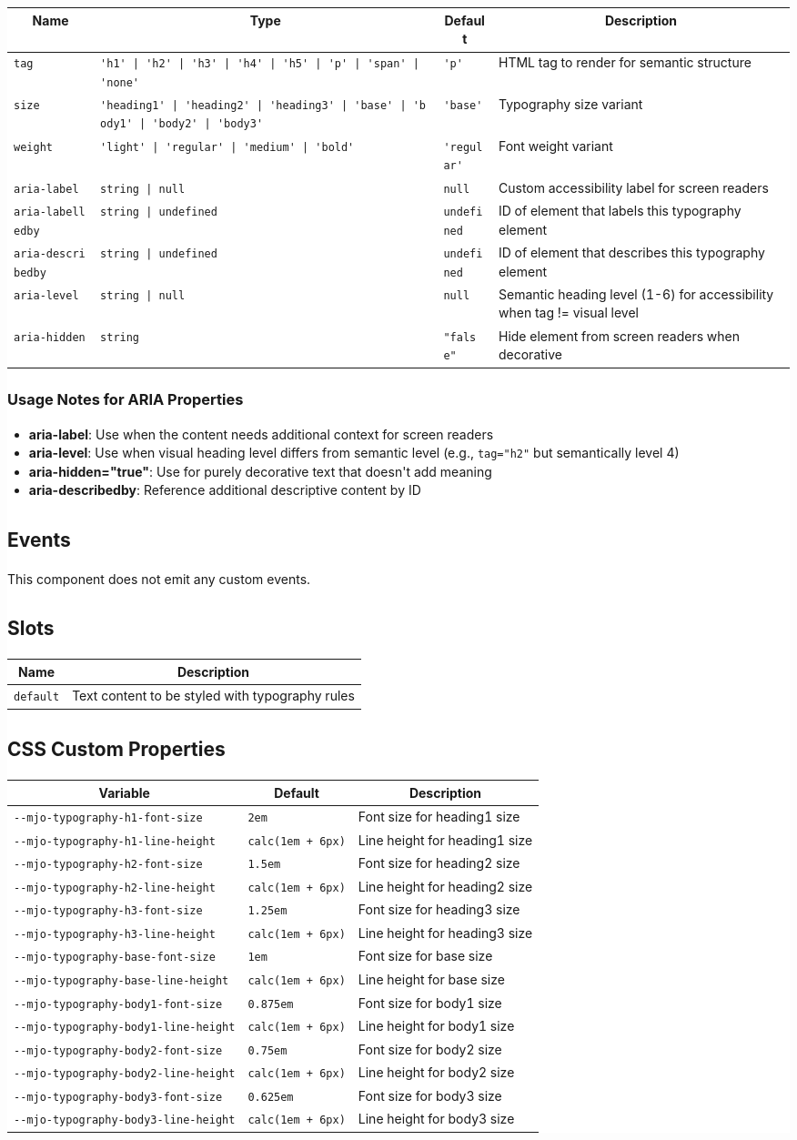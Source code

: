 | Name               | Type                                                                                | Default     | Description                                                             |
| ------------------ | ----------------------------------------------------------------------------------- | ----------- | ----------------------------------------------------------------------- |
| `tag`              | `'h1' \| 'h2' \| 'h3' \| 'h4' \| 'h5' \| 'p' \| 'span' \| 'none'`                   | `'p'`       | HTML tag to render for semantic structure                               |
| `size`             | `'heading1' \| 'heading2' \| 'heading3' \| 'base' \| 'body1' \| 'body2' \| 'body3'` | `'base'`    | Typography size variant                                                 |
| `weight`           | `'light' \| 'regular' \| 'medium' \| 'bold'`                                        | `'regular'` | Font weight variant                                                     |
| `aria-label`       | `string \| null`                                                                    | `null`      | Custom accessibility label for screen readers                           |
| `aria-labelledby`  | `string \| undefined`                                                               | `undefined` | ID of element that labels this typography element                       |
| `aria-describedby` | `string \| undefined`                                                               | `undefined` | ID of element that describes this typography element                    |
| `aria-level`       | `string \| null`                                                                    | `null`      | Semantic heading level (1-6) for accessibility when tag != visual level |
| `aria-hidden`      | `string`                                                                            | `"false"`   | Hide element from screen readers when decorative                        |

### Usage Notes for ARIA Properties

-   **aria-label**: Use when the content needs additional context for screen readers
-   **aria-level**: Use when visual heading level differs from semantic level (e.g., `tag="h2"` but semantically level 4)
-   **aria-hidden="true"**: Use for purely decorative text that doesn't add meaning
-   **aria-describedby**: Reference additional descriptive content by ID

## Events

This component does not emit any custom events.

## Slots

| Name      | Description                                     |
| --------- | ----------------------------------------------- |
| `default` | Text content to be styled with typography rules |

## CSS Custom Properties

| Variable                               | Default           | Description                     |
| -------------------------------------- | ----------------- | ------------------------------- |
| `--mjo-typography-h1-font-size`        | `2em`             | Font size for heading1 size     |
| `--mjo-typography-h1-line-height`      | `calc(1em + 6px)` | Line height for heading1 size   |
| `--mjo-typography-h2-font-size`        | `1.5em`           | Font size for heading2 size     |
| `--mjo-typography-h2-line-height`      | `calc(1em + 6px)` | Line height for heading2 size   |
| `--mjo-typography-h3-font-size`        | `1.25em`          | Font size for heading3 size     |
| `--mjo-typography-h3-line-height`      | `calc(1em + 6px)` | Line height for heading3 size   |
| `--mjo-typography-base-font-size`      | `1em`             | Font size for base size         |
| `--mjo-typography-base-line-height`    | `calc(1em + 6px)` | Line height for base size       |
| `--mjo-typography-body1-font-size`     | `0.875em`         | Font size for body1 size        |
| `--mjo-typography-body1-line-height`   | `calc(1em + 6px)` | Line height for body1 size      |
| `--mjo-typography-body2-font-size`     | `0.75em`          | Font size for body2 size        |
| `--mjo-typography-body2-line-height`   | `calc(1em + 6px)` | Line height for body2 size      |
| `--mjo-typography-body3-font-size`     | `0.625em`         | Font size for body3 size        |
| `--mjo-typography-body3-line-height`   | `calc(1em + 6px)` | Line height for body3 size      |